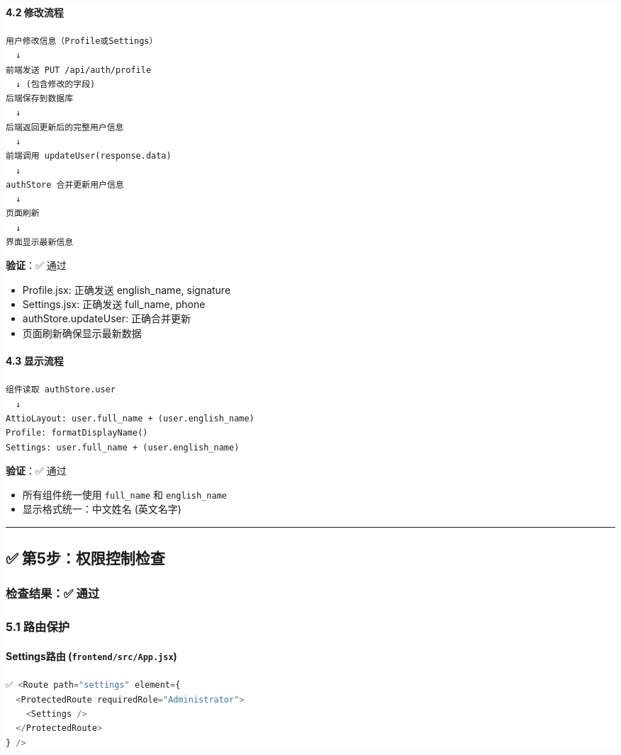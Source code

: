 #### 4.2 修改流程
```
用户修改信息（Profile或Settings）
  ↓
前端发送 PUT /api/auth/profile
  ↓ (包含修改的字段)
后端保存到数据库
  ↓
后端返回更新后的完整用户信息
  ↓
前端调用 updateUser(response.data)
  ↓
authStore 合并更新用户信息
  ↓
页面刷新
  ↓
界面显示最新信息
```

**验证**：✅ 通过
- Profile.jsx: 正确发送 english_name, signature
- Settings.jsx: 正确发送 full_name, phone
- authStore.updateUser: 正确合并更新
- 页面刷新确保显示最新数据

#### 4.3 显示流程
```
组件读取 authStore.user
  ↓
AttioLayout: user.full_name + (user.english_name)
Profile: formatDisplayName()
Settings: user.full_name + (user.english_name)
```

**验证**：✅ 通过
- 所有组件统一使用 `full_name` 和 `english_name`
- 显示格式统一：中文姓名 (英文名字)

---

## ✅ 第5步：权限控制检查

### 检查结果：✅ 通过

### 5.1 路由保护

#### Settings路由 (`frontend/src/App.jsx`)
```javascript
✅ <Route path="settings" element={
  <ProtectedRoute requiredRole="Administrator">
    <Settings />
  </ProtectedRoute>
} />
```
